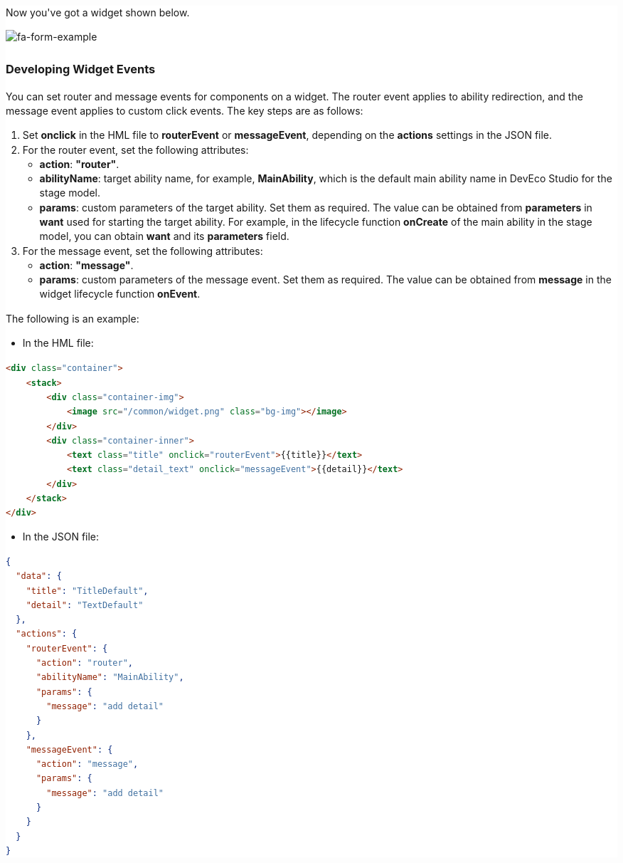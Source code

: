Now you've got a widget shown below.

![fa-form-example](figures/fa-form-example.png)

### Developing Widget Events

You can set router and message events for components on a widget. The router event applies to ability redirection, and the message event applies to custom click events. The key steps are as follows:

1. Set **onclick** in the HML file to **routerEvent** or **messageEvent**, depending on the **actions** settings in the JSON file.
2. For the router event, set the following attributes:
   - **action**: **"router"**.
   - **abilityName**: target ability name, for example, **MainAbility**, which is the default main ability name in DevEco Studio for the stage model.
   - **params**: custom parameters of the target ability. Set them as required. The value can be obtained from **parameters** in **want** used for starting the target ability. For example, in the lifecycle function **onCreate** of the main ability in the stage model, you can obtain **want** and its **parameters** field.
3. For the message event, set the following attributes:
   - **action**: **"message"**.
   - **params**: custom parameters of the message event. Set them as required. The value can be obtained from **message** in the widget lifecycle function **onEvent**.

The following is an example:

   - In the HML file:
   ```html
   <div class="container">
       <stack>
           <div class="container-img">
               <image src="/common/widget.png" class="bg-img"></image>
           </div>
           <div class="container-inner">
               <text class="title" onclick="routerEvent">{{title}}</text>
               <text class="detail_text" onclick="messageEvent">{{detail}}</text>
           </div>
       </stack>
   </div>
   ```

   - In the JSON file:
   ```json
   {
     "data": {
       "title": "TitleDefault",
       "detail": "TextDefault"
     },
     "actions": {
       "routerEvent": {
         "action": "router",
         "abilityName": "MainAbility",
         "params": {
           "message": "add detail"
         }
       },
       "messageEvent": {
         "action": "message",
         "params": {
           "message": "add detail"
         }
       }
     }
   }
   ```